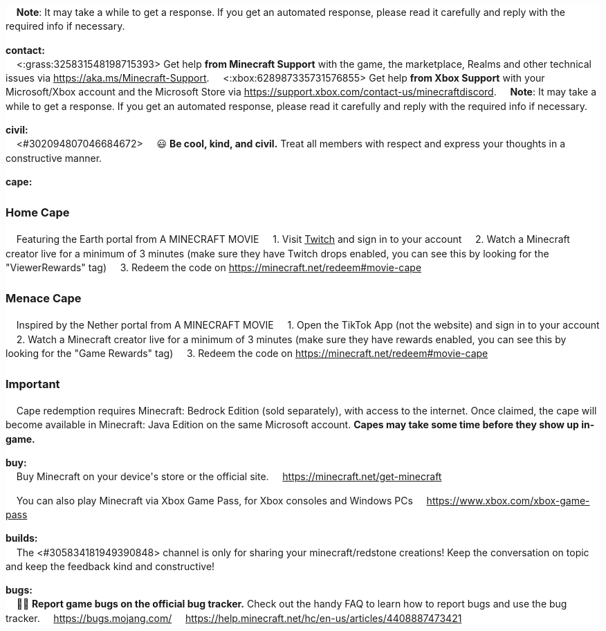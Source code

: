 &nbsp;&nbsp;&nbsp;&nbsp;**Note**: It may take a while to get a response. If you get an automated response, please read it carefully and reply with the required info if necessary.
  
**contact:**  
&nbsp;&nbsp;&nbsp;&nbsp;<:grass:325831548198715393>﻿ Get help **__from Minecraft Support__** with the game, the marketplace, Realms and other technical issues via <https://aka.ms/Minecraft-Support>.
﻿
﻿&nbsp;&nbsp;&nbsp;&nbsp;<:xbox:628987335731576855>﻿ Get help **__from Xbox Support__** with your Microsoft/Xbox account and the Microsoft Store via <https://support.xbox.com/contact-us/minecraftdiscord>.
﻿
&nbsp;&nbsp;&nbsp;&nbsp;**Note**: It may take a while to get a response. If you get an automated response, please read it carefully and reply with the required info if necessary.
  
**civil:**  
&nbsp;&nbsp;&nbsp;&nbsp;<#302094807046684672>
&nbsp;&nbsp;&nbsp;&nbsp;😃 **Be cool, kind, and civil.** Treat all members with respect and express your thoughts in a constructive manner.
  
**cape:**  
### **Home Cape**
&nbsp;&nbsp;&nbsp;&nbsp;Featuring the Earth portal from A MINECRAFT MOVIE
&nbsp;&nbsp;&nbsp;&nbsp;1. Visit [Twitch](<https://www.twitch.tv/>) and sign in to your account
&nbsp;&nbsp;&nbsp;&nbsp;2. Watch a Minecraft creator live for a minimum of 3 minutes (make sure they have Twitch drops enabled, you can see this by looking for the "ViewerRewards" tag)
&nbsp;&nbsp;&nbsp;&nbsp;3. Redeem the code on <https://minecraft.net/redeem#movie-cape>
### **Menace Cape**
&nbsp;&nbsp;&nbsp;&nbsp;Inspired by the Nether portal from A MINECRAFT MOVIE
&nbsp;&nbsp;&nbsp;&nbsp;1. Open the TikTok App (not the website) and sign in to your account
&nbsp;&nbsp;&nbsp;&nbsp;2. Watch a Minecraft creator live for a minimum of 3 minutes (make sure they have rewards enabled, you can see this by looking for the "Game Rewards" tag)
&nbsp;&nbsp;&nbsp;&nbsp;3. Redeem the code on <https://minecraft.net/redeem#movie-cape>
### **Important**
&nbsp;&nbsp;&nbsp;&nbsp;Cape redemption requires Minecraft: Bedrock Edition (sold separately), with access to the internet. Once claimed, the cape will become available in Minecraft: Java Edition on the same Microsoft account. __Capes may take some time before they show up in-game.__
  
**buy:**  
&nbsp;&nbsp;&nbsp;&nbsp;Buy Minecraft on your device's store or the official site.
&nbsp;&nbsp;&nbsp;&nbsp;<https://minecraft.net/get-minecraft>

&nbsp;&nbsp;&nbsp;&nbsp;You can also play Minecraft via Xbox Game Pass, for Xbox consoles and Windows PCs
&nbsp;&nbsp;&nbsp;&nbsp;<https://www.xbox.com/xbox-game-pass>
  
**builds:**  
&nbsp;&nbsp;&nbsp;&nbsp;The <#305834181949390848> channel is only for sharing your minecraft/redstone creations! Keep the conversation on topic and keep the feedback kind and constructive!
  
**bugs:**  
&nbsp;&nbsp;&nbsp;&nbsp;🎷🐛 **Report game bugs on the official bug tracker.** Check out the handy FAQ to learn how to report bugs and use the bug tracker.
&nbsp;&nbsp;&nbsp;&nbsp;https://bugs.mojang.com/
&nbsp;&nbsp;&nbsp;&nbsp;https://help.minecraft.net/hc/en-us/articles/4408887473421
  